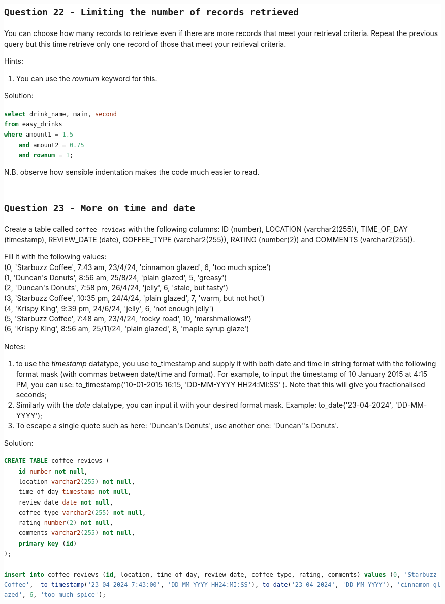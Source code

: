 
## `Question 22 - Limiting the number of records retrieved`

You can choose how many records to retrieve even if there are more records that meet your retrieval criteria. Repeat the previous query but this time retrieve only one record of those that meet your retrieval criteria.

Hints:

1. You can use the _rownum_ keyword for this.

Solution:

```sql
select drink_name, main, second
from easy_drinks
where amount1 = 1.5
    and amount2 = 0.75
    and rownum = 1;
```

N.B. observe how sensible indentation makes the code much easier to read.

---

## `Question 23 - More on time and date`

Create a table called `coffee_reviews` with the following columns: ID (number), LOCATION (varchar2(255)), TIME_OF_DAY (timestamp), REVIEW_DATE (date), COFFEE_TYPE (varchar2(255)), RATING (number(2)) and COMMENTS (varchar2(255)).

Fill it with the following values:  
(0, 'Starbuzz Coffee', 7:43 am, 23/4/24, 'cinnamon glazed', 6, 'too much spice')  
(1, 'Duncan's Donuts', 8:56 am, 25/8/24, 'plain glazed', 5, 'greasy')  
(2, 'Duncan's Donuts', 7:58 pm, 26/4/24, 'jelly', 6, 'stale, but tasty')  
(3, 'Starbuzz Coffee', 10:35 pm, 24/4/24, 'plain glazed', 7, 'warm, but not hot')  
(4, 'Krispy King', 9:39 pm, 24/6/24, 'jelly', 6, 'not enough jelly')  
(5, 'Starbuzz Coffee', 7:48 am, 23/4/24, 'rocky road', 10, 'marshmallows!')  
(6, 'Krispy King', 8:56 am, 25/11/24, 'plain glazed', 8, 'maple syrup glaze')

Notes:

1. to use the _timestamp_ datatype, you use to_timestamp and supply it with both date and time in string format with the following format mask (with commas between date/time and format). For example, to input the timestamp of 10 January 2015 at 4:15 PM, you can use: to_timestamp('10-01-2015 16:15, 'DD-MM-YYYY HH24:MI:SS' ). Note that this will give you fractionalised seconds;
1. Similarly with the _date_ datatype, you can input it with your desired format mask. Example: to_date('23-04-2024', 'DD-MM-YYYY');
1. To escape a single quote such as here: 'Duncan's Donuts', use another one: 'Duncan''s Donuts'.

Solution:

```sql
CREATE TABLE coffee_reviews (
    id number not null,
    location varchar2(255) not null,
    time_of_day timestamp not null,
    review_date date not null,
    coffee_type varchar2(255) not null,
    rating number(2) not null,
    comments varchar2(255) not null,
    primary key (id)
);

insert into coffee_reviews (id, location, time_of_day, review_date, coffee_type, rating, comments) values (0, 'Starbuzz Coffee',  to_timestamp('23-04-2024 7:43:00', 'DD-MM-YYYY HH24:MI:SS'), to_date('23-04-2024', 'DD-MM-YYYY'), 'cinnamon glazed', 6, 'too much spice');
```
